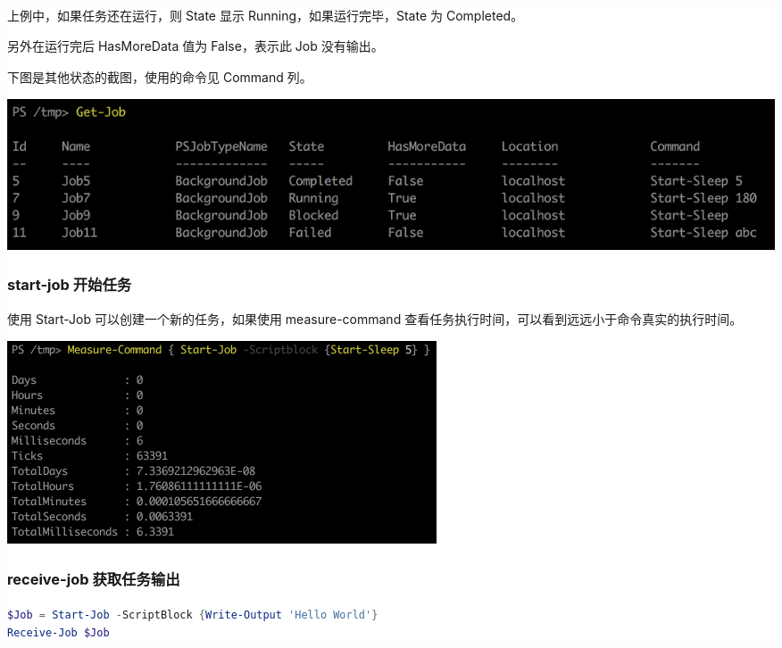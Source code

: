 

上例中，如果任务还在运行，则 State 显示 Running，如果运行完毕，State 为 Completed。

另外在运行完后 HasMoreData 值为 False，表示此 Job 没有输出。



下图是其他状态的截图，使用的命令见 Command 列。

![image-20200108174450985](../../../pics/image-20200108174450985.png)



### start-job 开始任务

使用 Start-Job 可以创建一个新的任务，如果使用 measure-command 查看任务执行时间，可以看到远远小于命令真实的执行时间。

<img src="../../../pics/image-20200108174651101.png" alt="image-20200108174651101" style="zoom:50%;" />



### receive-job 获取任务输出

```powershell
$Job = Start-Job -ScriptBlock {Write-Output 'Hello World'}
Receive-Job $Job
```
